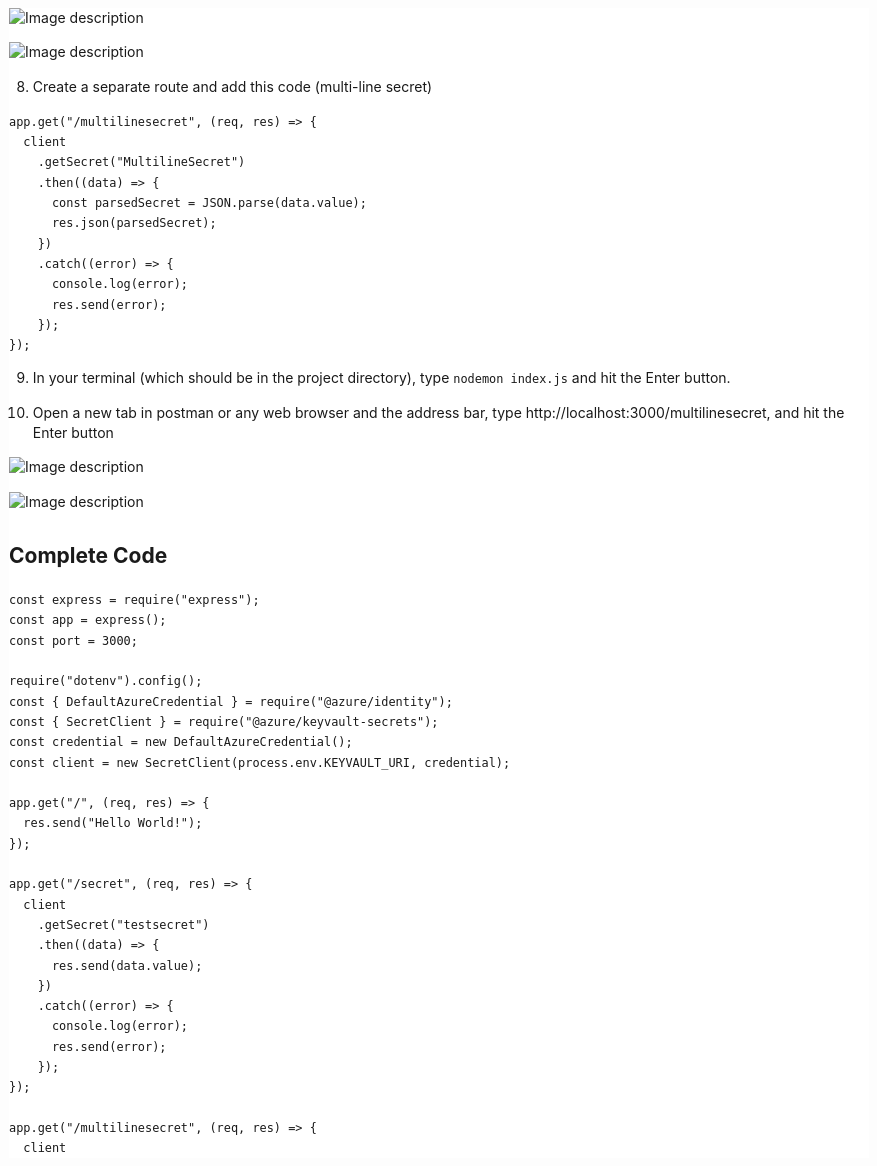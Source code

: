 
![Image description](https://dev-to-uploads.s3.amazonaws.com/uploads/articles/vz7wgo1l20kz94mbsy0n.png)

![Image description](https://dev-to-uploads.s3.amazonaws.com/uploads/articles/0ehuf72od1k9tf9fxxcp.png)

8. Create a separate route and add this code (multi-line secret)

```
app.get("/multilinesecret", (req, res) => {
  client
    .getSecret("MultilineSecret")
    .then((data) => {
      const parsedSecret = JSON.parse(data.value);
      res.json(parsedSecret);
    })
    .catch((error) => {
      console.log(error);
      res.send(error);
    });
});
```

9. In your terminal (which should be in the project directory), type `nodemon index.js` and hit the Enter button.

10. Open a new tab in postman or any web browser and the address bar, type http://localhost:3000/multilinesecret, and hit the Enter button


![Image description](https://dev-to-uploads.s3.amazonaws.com/uploads/articles/vagvy9ca0id1vd9tbjh3.png)


![Image description](https://dev-to-uploads.s3.amazonaws.com/uploads/articles/oytvhnxhkldbd97y57yv.png)


## Complete Code

```
const express = require("express");
const app = express();
const port = 3000;

require("dotenv").config();
const { DefaultAzureCredential } = require("@azure/identity");
const { SecretClient } = require("@azure/keyvault-secrets");
const credential = new DefaultAzureCredential();
const client = new SecretClient(process.env.KEYVAULT_URI, credential);

app.get("/", (req, res) => {
  res.send("Hello World!");
});

app.get("/secret", (req, res) => {
  client
    .getSecret("testsecret")
    .then((data) => {
      res.send(data.value);
    })
    .catch((error) => {
      console.log(error);
      res.send(error);
    });
});

app.get("/multilinesecret", (req, res) => {
  client
```